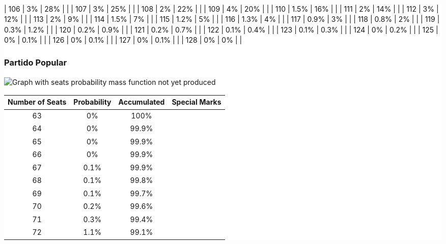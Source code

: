 | 106 | 3% | 28% |  |
| 107 | 3% | 25% |  |
| 108 | 2% | 22% |  |
| 109 | 4% | 20% |  |
| 110 | 1.5% | 16% |  |
| 111 | 2% | 14% |  |
| 112 | 3% | 12% |  |
| 113 | 2% | 9% |  |
| 114 | 1.5% | 7% |  |
| 115 | 1.2% | 5% |  |
| 116 | 1.3% | 4% |  |
| 117 | 0.9% | 3% |  |
| 118 | 0.8% | 2% |  |
| 119 | 0.3% | 1.2% |  |
| 120 | 0.2% | 0.9% |  |
| 121 | 0.2% | 0.7% |  |
| 122 | 0.1% | 0.4% |  |
| 123 | 0.1% | 0.3% |  |
| 124 | 0% | 0.2% |  |
| 125 | 0% | 0.1% |  |
| 126 | 0% | 0.1% |  |
| 127 | 0% | 0.1% |  |
| 128 | 0% | 0% |  |

### Partido Popular

![Graph with seats probability mass function not yet produced](2018-09-07-SimpleLógica-coalitions-seats-pmf-pp.png "Seats Probability Mass Function")

| Number of Seats | Probability | Accumulated | Special Marks |
|:---------------:|:-----------:|:-----------:|:-------------:|
| 63 | 0% | 100% |  |
| 64 | 0% | 99.9% |  |
| 65 | 0% | 99.9% |  |
| 66 | 0% | 99.9% |  |
| 67 | 0.1% | 99.9% |  |
| 68 | 0.1% | 99.8% |  |
| 69 | 0.1% | 99.7% |  |
| 70 | 0.2% | 99.6% |  |
| 71 | 0.3% | 99.4% |  |
| 72 | 1.1% | 99.1% |  |